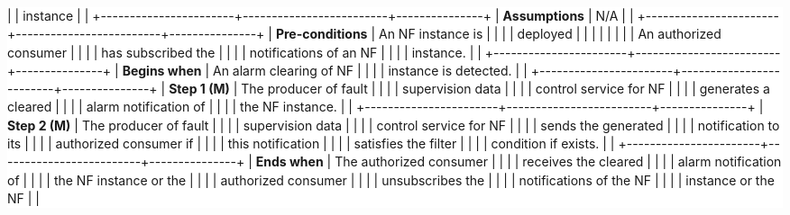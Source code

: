 |                       | instance                |               |
+-----------------------+-------------------------+---------------+
| **Assumptions**       | N/A                     |               |
+-----------------------+-------------------------+---------------+
| **Pre-conditions**    | An NF instance is       |               |
|                       | deployed                |               |
|                       |                         |               |
|                       | An authorized consumer  |               |
|                       | has subscribed the      |               |
|                       | notifications of an NF  |               |
|                       | instance.               |               |
+-----------------------+-------------------------+---------------+
| **Begins when**       | An alarm clearing of NF |               |
|                       | instance is detected.   |               |
+-----------------------+-------------------------+---------------+
| **Step 1 (M)**        | The producer of fault   |               |
|                       | supervision data        |               |
|                       | control service for NF  |               |
|                       | generates a cleared     |               |
|                       | alarm notification of   |               |
|                       | the NF instance.        |               |
+-----------------------+-------------------------+---------------+
| **Step 2 (M)**        | The producer of fault   |               |
|                       | supervision data        |               |
|                       | control service for NF  |               |
|                       | sends the generated     |               |
|                       | notification to its     |               |
|                       | authorized consumer if  |               |
|                       | this notification       |               |
|                       | satisfies the filter    |               |
|                       | condition if exists.    |               |
+-----------------------+-------------------------+---------------+
| **Ends when**         | The authorized consumer |               |
|                       | receives the cleared    |               |
|                       | alarm notification of   |               |
|                       | the NF instance or the  |               |
|                       | authorized consumer     |               |
|                       | unsubscribes the        |               |
|                       | notifications of the NF |               |
|                       | instance or the NF      |               |